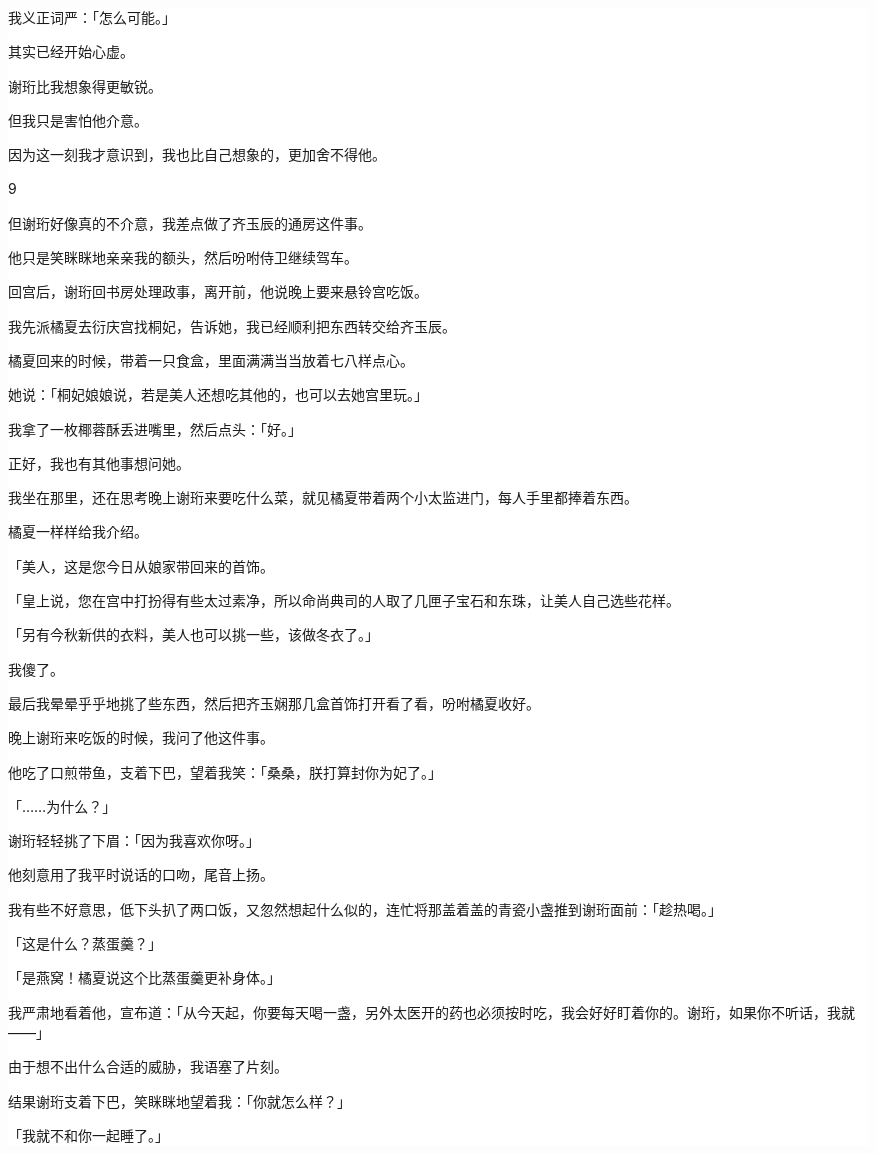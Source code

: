 我义正词严：「怎么可能。」

其实已经开始心虚。

谢珩比我想象得更敏锐。

但我只是害怕他介意。

因为这一刻我才意识到，我也比自己想象的，更加舍不得他。

9

但谢珩好像真的不介意，我差点做了齐玉辰的通房这件事。

他只是笑眯眯地亲亲我的额头，然后吩咐侍卫继续驾车。

回宫后，谢珩回书房处理政事，离开前，他说晚上要来悬铃宫吃饭。

我先派橘夏去衍庆宫找桐妃，告诉她，我已经顺利把东西转交给齐玉辰。

橘夏回来的时候，带着一只食盒，里面满满当当放着七八样点心。

她说：「桐妃娘娘说，若是美人还想吃其他的，也可以去她宫里玩。」

我拿了一枚椰蓉酥丢进嘴里，然后点头：「好。」

正好，我也有其他事想问她。

我坐在那里，还在思考晚上谢珩来要吃什么菜，就见橘夏带着两个小太监进门，每人手里都捧着东西。

橘夏一样样给我介绍。

「美人，这是您今日从娘家带回来的首饰。

「皇上说，您在宫中打扮得有些太过素净，所以命尚典司的人取了几匣子宝石和东珠，让美人自己选些花样。

「另有今秋新供的衣料，美人也可以挑一些，该做冬衣了。」

我傻了。

最后我晕晕乎乎地挑了些东西，然后把齐玉娴那几盒首饰打开看了看，吩咐橘夏收好。

晚上谢珩来吃饭的时候，我问了他这件事。

他吃了口煎带鱼，支着下巴，望着我笑：「桑桑，朕打算封你为妃了。」

「……为什么？」

谢珩轻轻挑了下眉：「因为我喜欢你呀。」

他刻意用了我平时说话的口吻，尾音上扬。

我有些不好意思，低下头扒了两口饭，又忽然想起什么似的，连忙将那盖着盖的青瓷小盏推到谢珩面前：「趁热喝。」

「这是什么？蒸蛋羹？」

「是燕窝！橘夏说这个比蒸蛋羹更补身体。」

我严肃地看着他，宣布道：「从今天起，你要每天喝一盏，另外太医开的药也必须按时吃，我会好好盯着你的。谢珩，如果你不听话，我就——」

由于想不出什么合适的威胁，我语塞了片刻。

结果谢珩支着下巴，笑眯眯地望着我：「你就怎么样？」

「我就不和你一起睡了。」
